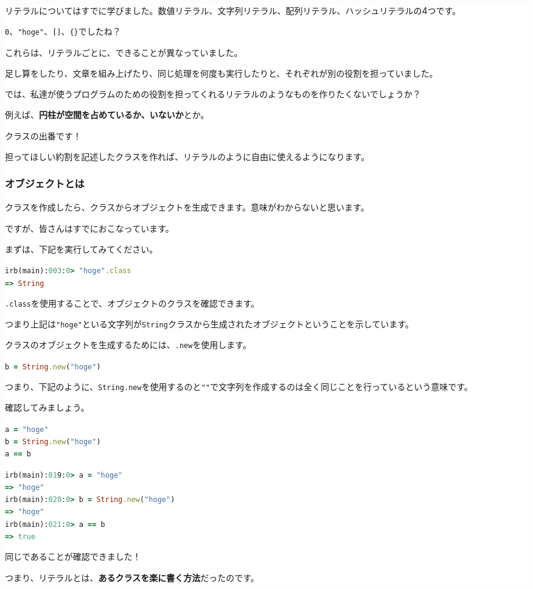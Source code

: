 リテラルについてはすでに学びました。数値リテラル、文字列リテラル、配列リテラル、ハッシュリテラルの4つです。

`0`、`"hoge"`、`[]`、`{}`でしたね？

これらは、リテラルごとに、できることが異なっていました。

足し算をしたり、文章を組み上げたり、同じ処理を何度も実行したりと、それぞれが別の役割を担っていました。

では、私達が使うプログラムのための役割を担ってくれるリテラルのようなものを作りたくないでしょうか？

例えば、**円柱が空間を占めているか、いないか**とか。

クラスの出番です！

担ってほしい約割を記述したクラスを作れば、リテラルのように自由に使えるようになります。

### オブジェクトとは

クラスを作成したら、クラスからオブジェクトを生成できます。意味がわからないと思います。

ですが、皆さんはすでにおこなっています。

まずは、下記を実行してみてください。

```rb
irb(main):003:0> "hoge".class
=> String
```

`.class`を使用することで、オブジェクトのクラスを確認できます。

つまり上記は`"hoge"`といる文字列が`String`クラスから生成されたオブジェクトということを示しています。

クラスのオブジェクトを生成するためには、`.new`を使用します。

```rb
b = String.new("hoge")
```

つまり、下記のように、`String.new`を使用するのと`""`で文字列を作成するのは全く同じことを行っているという意味です。

確認してみましょう。

```rb
a = "hoge"
b = String.new("hoge")
a == b
```

```rb
irb(main):019:0> a = "hoge"
=> "hoge"
irb(main):020:0> b = String.new("hoge")
=> "hoge"
irb(main):021:0> a == b
=> true
```

同じであることが確認できました！

つまり、リテラルとは、**あるクラスを楽に書く方法**だったのです。

